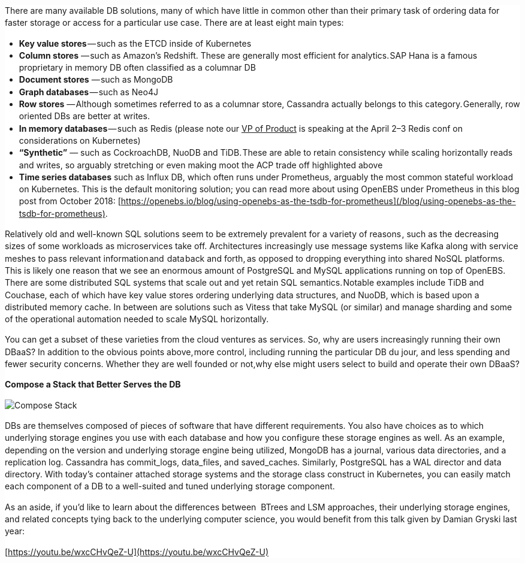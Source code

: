 There are many available DB solutions, many of which have little in common other than their primary task of ordering data for faster storage or access for a particular use case. There are at least eight main types:

- **Key value stores** — such as the ETCD inside of Kubernetes
- **Column stores** — such as Amazon’s Redshift. These are generally most efficient for analytics. SAP Hana is a famous proprietary in memory DB often classified as a columnar DB
- **Document stores** — such as MongoDB
- **Graph databases** — such as Neo4J
- **Row stores** — Although sometimes referred to as a columnar store, Cassandra actually belongs to this category. Generally, row oriented DBs are better at writes.
- **In memory databases** — such as Redis (please note our [VP of Product](https://redislabs.com/redisconf19/) is speaking at the April 2–3 Redis conf on considerations on Kubernetes)
- **“Synthetic”** — such as CockroachDB, NuoDB and TiDB. These are able to retain consistency while scaling horizontally reads and writes, so arguably stretching or even making moot the ACP trade off highlighted above
- **Time series databases** such as Influx DB, which often runs under Prometheus, arguably the most common stateful workload on Kubernetes. This is the default monitoring solution; you can read more about using OpenEBS under Prometheus in this blog post from October 2018: [https://openebs.io/blog/using-openebs-as-the-tsdb-for-prometheus](/blog/using-openebs-as-the-tsdb-for-prometheus).

Relatively old and well-known SQL solutions seem to be extremely prevalent for a variety of reasons , such as the decreasing sizes of some workloads as microservices take off. Architectures increasingly use message systems like Kafka along with service meshes to pass relevant information and  data back and forth,  as opposed to dropping everything into shared NoSQL platforms. This is likely one reason that we see an enormous amount of PostgreSQL and MySQL applications running on top of OpenEBS. There are some distributed SQL systems that scale out and yet retain SQL semantics. Notable examples include TiDB and Couchase, each of which have key value stores ordering underlying data structures, and NuoDB, which is based upon a distributed memory cache. In between are solutions such as Vitess that take MySQL (or similar) and manage sharding and some of the operational automation needed to scale MySQL horizontally.

You can get a subset of these varieties from the cloud ventures as services. So, why are users increasingly running their own DBaaS? In addition to the obvious points above, more control, including running the particular DB du jour, and less spending and fewer security concerns. Whether they are well founded or not,why else might users select to build and operate their own DBaaS?

**Compose a Stack that Better Serves the DB**

![Compose Stack](/images/blog/compose-stack.png)

DBs are themselves composed of pieces of software that have different requirements. You also have choices as to which underlying storage engines you use with each database and how you configure these storage engines as well. As an example, depending on the version and underlying storage engine being utilized, MongoDB has a journal, various data directories, and a replication log. Cassandra has commit_logs, data_files, and saved_caches. Similarly, PostgreSQL has a WAL director and data directory. With today’s container attached storage systems and the storage class construct in Kubernetes, you can easily match each component of a DB to a well-suited and tuned underlying storage component.

As an aside, if you’d like to learn about the differences between  BTrees and LSM approaches, their underlying storage engines, and related concepts tying back to the underlying computer science, you would benefit from this talk given by Damian Gryski last year:

[https://youtu.be/wxcCHvQeZ-U](https://youtu.be/wxcCHvQeZ-U)
